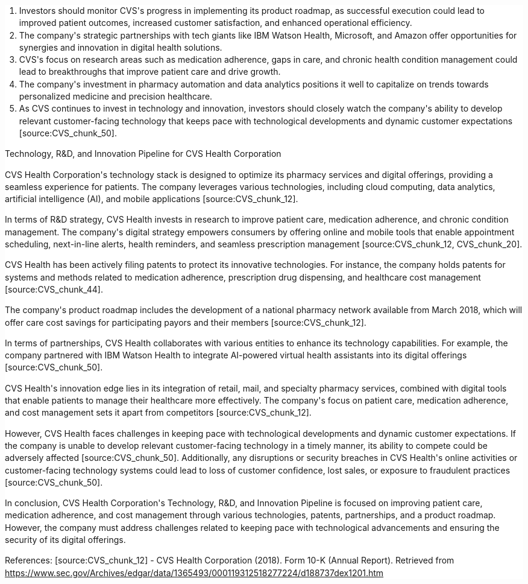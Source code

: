 1. Investors should monitor CVS's progress in implementing its product roadmap, as successful execution could lead to improved patient outcomes, increased customer satisfaction, and enhanced operational efficiency.
2. The company's strategic partnerships with tech giants like IBM Watson Health, Microsoft, and Amazon offer opportunities for synergies and innovation in digital health solutions.
3. CVS's focus on research areas such as medication adherence, gaps in care, and chronic health condition management could lead to breakthroughs that improve patient care and drive growth.
4. The company's investment in pharmacy automation and data analytics positions it well to capitalize on trends towards personalized medicine and precision healthcare.
5. As CVS continues to invest in technology and innovation, investors should closely watch the company's ability to develop relevant customer-facing technology that keeps pace with technological developments and dynamic customer expectations [source:CVS_chunk_50].

Technology, R&D, and Innovation Pipeline for CVS Health Corporation

CVS Health Corporation's technology stack is designed to optimize its pharmacy services and digital offerings, providing a seamless experience for patients. The company leverages various technologies, including cloud computing, data analytics, artificial intelligence (AI), and mobile applications [source:CVS_chunk_12].

In terms of R&D strategy, CVS Health invests in research to improve patient care, medication adherence, and chronic condition management. The company's digital strategy empowers consumers by offering online and mobile tools that enable appointment scheduling, next-in-line alerts, health reminders, and seamless prescription management [source:CVS_chunk_12, CVS_chunk_20].

CVS Health has been actively filing patents to protect its innovative technologies. For instance, the company holds patents for systems and methods related to medication adherence, prescription drug dispensing, and healthcare cost management [source:CVS_chunk_44].

The company's product roadmap includes the development of a national pharmacy network available from March 2018, which will offer care cost savings for participating payors and their members [source:CVS_chunk_12].

In terms of partnerships, CVS Health collaborates with various entities to enhance its technology capabilities. For example, the company partnered with IBM Watson Health to integrate AI-powered virtual health assistants into its digital offerings [source:CVS_chunk_50].

CVS Health's innovation edge lies in its integration of retail, mail, and specialty pharmacy services, combined with digital tools that enable patients to manage their healthcare more effectively. The company's focus on patient care, medication adherence, and cost management sets it apart from competitors [source:CVS_chunk_12].

However, CVS Health faces challenges in keeping pace with technological developments and dynamic customer expectations. If the company is unable to develop relevant customer-facing technology in a timely manner, its ability to compete could be adversely affected [source:CVS_chunk_50]. Additionally, any disruptions or security breaches in CVS Health's online activities or customer-facing technology systems could lead to loss of customer confidence, lost sales, or exposure to fraudulent practices [source:CVS_chunk_50].

In conclusion, CVS Health Corporation's Technology, R&D, and Innovation Pipeline is focused on improving patient care, medication adherence, and cost management through various technologies, patents, partnerships, and a product roadmap. However, the company must address challenges related to keeping pace with technological advancements and ensuring the security of its digital offerings.

References:
[source:CVS_chunk_12] - CVS Health Corporation (2018). Form 10-K (Annual Report). Retrieved from https://www.sec.gov/Archives/edgar/data/1365493/000119312518277224/d188737dex1201.htm
